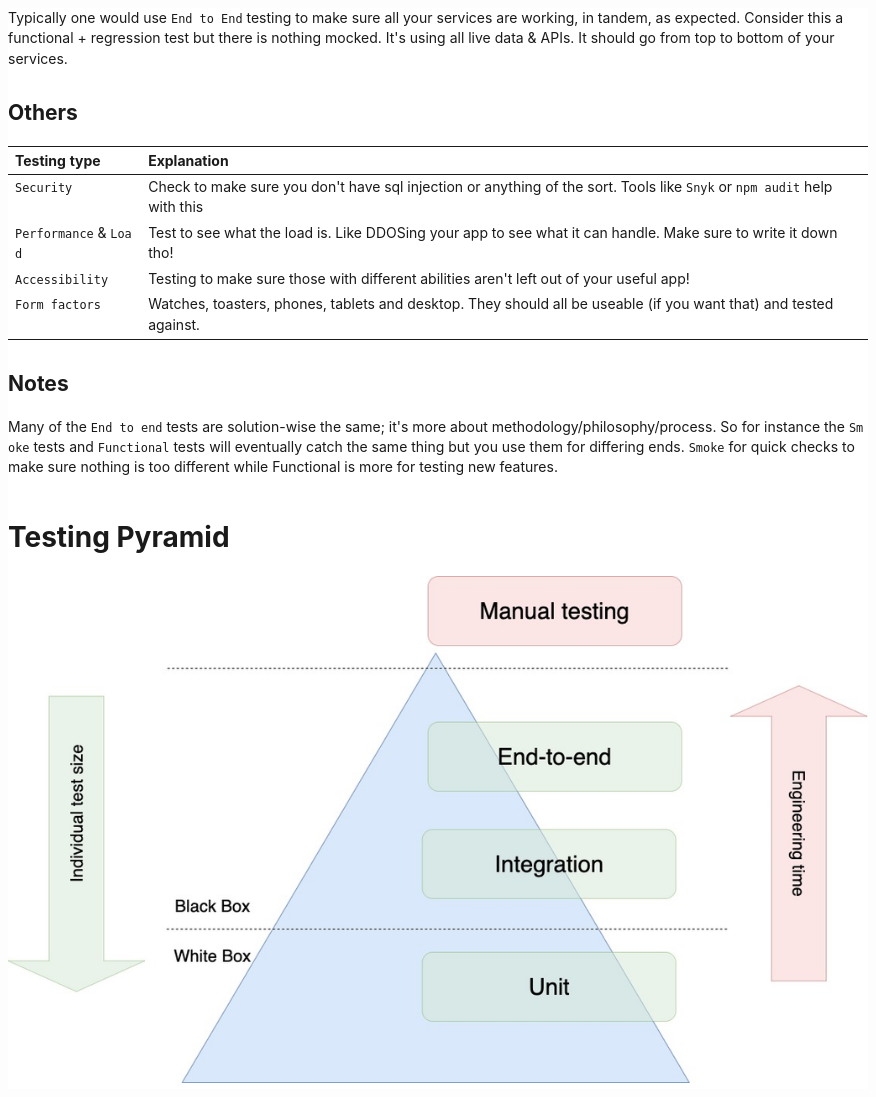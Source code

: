 Typically one would use `End to End` testing to make sure all your services are working, in tandem, as expected. Consider this a functional + regression test but there is nothing mocked. It's using all live data & APIs. It should go from top to bottom of your services.

## Others
| Testing type | Explanation |
|:--|:--|
| `Security` | Check to make sure you don't have sql injection or anything of the sort. Tools like `Snyk` or `npm audit` help with this |
| `Performance` & `Load` | Test to see what the load is. Like DDOSing your app to see what it can handle. Make sure to write it down tho! |
| `Accessibility` | Testing to make sure those with different abilities aren't left out of your useful app! |
| `Form factors` | Watches, toasters, phones, tablets and desktop. They should all be useable (if you want that) and tested against. |

## Notes
Many of the `End to end` tests are solution-wise the same; it's more about methodology/philosophy/process. So for instance the `Smoke` tests and `Functional` tests will eventually catch the same thing but you use them for differing ends. `Smoke` for quick checks to make sure nothing is too different while Functional is more for testing new features.

# Testing Pyramid
<p align="center">

  ![](./pyramid.jpg)

